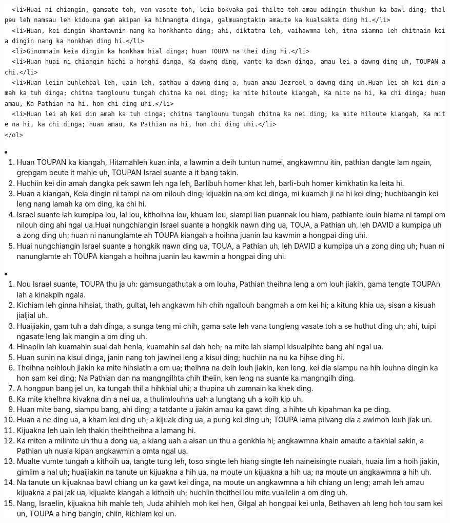       <li>Huai ni chiangin, gamsate toh, van vasate toh, leia bokvaka pai thilte toh amau adingin thukhun ka bawl ding; thalpeu leh namsau leh kidouna gam akipan ka hihmangta dinga, galmuangtakin amaute ka kualsakta ding hi.</li>
      <li>Huan, kei dingin khantawnin nang ka honkhamta ding; ahi, diktatna leh, vaihawmna leh, itna siamna leh chitnain keia dingin nang ka honkham ding hi.</li>
      <li>Ginomnain keia dingin ka honkham hial dinga; huan TOUPA na thei ding hi.</li>
      <li>Huan huai ni chiangin hichi a honghi dinga, Ka dawng ding, vante ka dawn dinga, amau lei a dawng ding uh, TOUPAN a chi.</li>
      <li>Huan leiin buhlehbal leh, uain leh, sathau a dawng ding a, huan amau Jezreel a dawng ding uh.Huan lei ah kei din amah ka tuh dinga; chitna tanglounu tungah chitna ka nei ding; ka mite hiloute kiangah, Ka mite na hi, ka chi dinga; huan amau, Ka Pathian na hi, hon chi ding uhi.</li>
      <li>Huan lei ah kei din amah ka tuh dinga; chitna tanglounu tungah chitna ka nei ding; ka mite hiloute kiangah, Ka mite na hi, ka chi dinga; huan amau, Ka Pathian na hi, hon chi ding uhi.</li>
    </ol>
  </li>
  <li>
    <ol>
      <li>Huan TOUPAN ka kiangah, Hitamahleh kuan inla, a lawmin a deih tuntun numei, angkawmnu itin, pathian dangte lam ngain, grepgam beute it mahle uh, TOUPAN Israel suante a it bang takin.</li>
      <li>Huchiin kei din amah dangka pek sawm leh nga leh, Barlibuh homer khat leh, barli-buh homer kimkhatin ka leita hi.</li>
      <li>Huan a kiangah, Keia dingin ni tampi na om nilouh ding; kijuakin na om kei dinga, mi kuamah ji na hi kei ding; huchibangin kei leng nang lamah ka om ding, ka chi hi.</li>
      <li>Israel suante lah kumpipa lou, lal lou, kithoihna lou, khuam lou, siampi lian puannak lou hiam, pathiante louin hiama ni tampi om nilouh ding ahi ngal ua.Huai nungchiangin Israel suante a hongkik nawn ding ua, TOUA, a Pathian uh, leh DAVID a kumpipa uh a zong ding uh; huan ni nanunglamte ah TOUPA kiangah a hoihna juanin lau kawmin a hongpai ding uhi.</li>
      <li>Huai nungchiangin Israel suante a hongkik nawn ding ua, TOUA, a Pathian uh, leh DAVID a kumpipa uh a zong ding uh; huan ni nanunglamte ah TOUPA kiangah a hoihna juanin lau kawmin a hongpai ding uhi.</li>
    </ol>
  </li>
  <li>
    <ol>
      <li>Nou Israel suante, TOUPA thu ja uh: gamsungathutak a om louha, Pathian theihna leng a om louh jiakin, gama tengte TOUPAn lah a kinakpih ngala.</li>
      <li>Kichiam leh ginna hihsiat, thath, gultat, leh angkawm hih chih ngallouh bangmah a om kei hi; a kitung khia ua, sisan a kisuah jialjial uh.</li>
      <li>Huaijiakin, gam tuh a dah dinga, a sunga teng mi chih, gama sate leh vana tungleng vasate toh a se huthut ding uh; ahi, tuipi ngasate leng lak mangin a om ding uh.</li>
      <li>Hinapiin lah kuamahin sual dah henla, kuamahin sal dah heh; na mite lah siampi kisualpihte bang ahi ngal ua.</li>
      <li>Huan sunin na kisui dinga, janin nang toh jawlnei leng a kisui ding; huchiin na nu ka hihse ding hi.</li>
      <li>Theihna neihlouh jiakin ka mite hihsiatin a om ua; theihna na deih louh jiakin, ken leng, kei dia siampu na hih louhna dingin ka hon sam kei ding; Na Pathian dan na mangngilhta chih theiin, ken leng na suante ka mangngilh ding.</li>
      <li>A hongpun bang jel un, ka tungah thil a hihkhial uhi; a thupina uh zumnain ka khek ding.</li>
      <li>Ka mite khelhna kivakna din a nei ua, a thulimlouhna uah a lungtang uh a koih kip uh.</li>
      <li>Huan mite bang, siampu bang, ahi ding; a tatdante u jiakin amau ka gawt ding, a hihte uh kipahman ka pe ding.</li>
      <li>Huan a ne ding ua, a kham kei ding uh; a kijuak ding ua, a pung kei ding uh; TOUPA lama pilvang dia a awlmoh louh jiak un.</li>
      <li>Kijuakna leh uain leh thakin theihtheihna a lamang hi.</li>
      <li>Ka miten a milimte uh thu a dong ua, a kiang uah a aisan un thu a genkhia hi; angkawmna khain amaute a takhial sakin, a Pathian uh nuaia kipan angkawmin a omta ngal ua.</li>
      <li>Mualte vumte tungah a kithoih ua, tangte tung leh, toso singte leh hiang singte leh naineisingte nuaiah, huaia lim a hoih jiakin, gimlim a hal uh; huaijiakin na tanute un kijuakna a hih ua, na moute un kijuakna a hih ua; na moute un angkawmna a hih uh.</li>
      <li>Na tanute un kijuaknaa bawl chiang un ka gawt kei dinga, na moute un angkawmna a hih chiang un leng; amah leh amau kijuakna a pai jak ua, kijuakte kiangah a kithoih uh; huchiin theithei lou mite vuallelin a om ding uh.</li>
      <li>Nang, Israelin, kijuakna hih mahle teh, Juda ahihleh moh kei hen, Gilgal ah hongpai kei unla, Bethaven ah leng hoh tou sam kei un, TOUPA a hing bangin, chiin, kichiam kei un.</li>